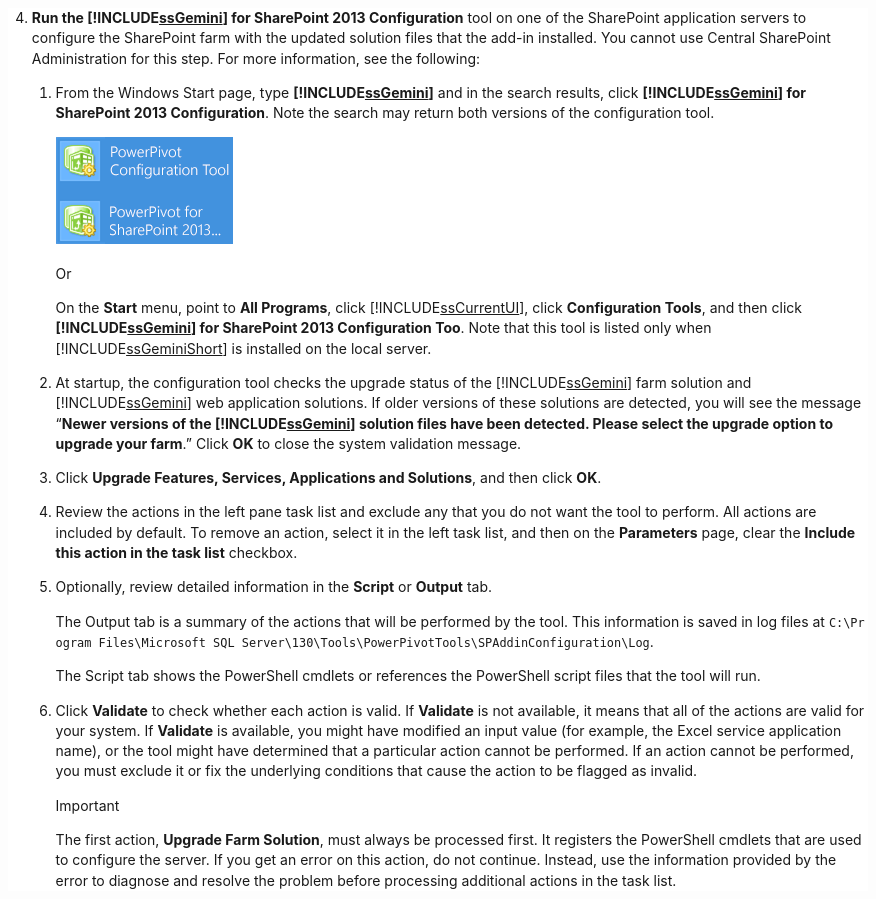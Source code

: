 4.  **Run the [!INCLUDE[ssGemini](../../Topics/TopicNameContainA/includes/ssGemini_md.md)] for SharePoint 2013 Configuration** tool on one of the SharePoint application servers to configure the SharePoint farm with the updated solution files that the add-in installed. You cannot use Central SharePoint Administration for this step. For more information, see the following:  
  
    1.  From the Windows Start page, type **[!INCLUDE[ssGemini](../../Topics/TopicNameContainA/includes/ssGemini_md.md)]** and in the search results, click **[!INCLUDE[ssGemini](../../Topics/TopicNameContainA/includes/ssGemini_md.md)] for SharePoint 2013 Configuration**. Note the search may return both versions of the configuration tool.  
  
         ![two powerpivot configuratoin tools](../../Topics/TopicNameNotContainA/media/as_powerpivot_configtools_bothicons.gif "as_powerpivot_configtools_bothicons")  
  
         Or  
  
         On the **Start** menu, point to **All Programs**, click [!INCLUDE[ssCurrentUI](../../Topics/TopicNameContainA/includes/ssCurrentUI_md.md)], click **Configuration Tools**, and then click **[!INCLUDE[ssGemini](../../Topics/TopicNameContainA/includes/ssGemini_md.md)] for SharePoint 2013 Configuration Too**. Note that this tool is listed only when [!INCLUDE[ssGeminiShort](../../Topics/TopicNameNotContainA/includes/ssGeminiShort_md.md)] is installed on the local server.  
  
    2.  At startup, the configuration tool checks the upgrade status of the [!INCLUDE[ssGemini](../../Topics/TopicNameContainA/includes/ssGemini_md.md)] farm solution and [!INCLUDE[ssGemini](../../Topics/TopicNameContainA/includes/ssGemini_md.md)] web application solutions. If older versions of these solutions are detected, you will see the message “**Newer versions of the [!INCLUDE[ssGemini](../../Topics/TopicNameContainA/includes/ssGemini_md.md)] solution files have been detected. Please select the upgrade option to upgrade your farm**.” Click **OK** to close the system validation message.  
  
    3.  Click **Upgrade Features, Services, Applications and Solutions**, and then click **OK**.  
  
    4.  Review the actions in the left pane task list and exclude any that you do not want the tool to perform. All actions are included by default. To remove an action, select it in the left task list, and then on the **Parameters** page, clear the **Include this action in the task list** checkbox.  
  
    5.  Optionally, review detailed information in the **Script** or **Output** tab.  
  
         The Output tab is a summary of the actions that will be performed by the tool. This information is saved in log files at `C:\Program Files\Microsoft SQL Server\130\Tools\PowerPivotTools\SPAddinConfiguration\Log`.  
  
         The Script tab shows the PowerShell cmdlets or references the PowerShell script files that the tool will run.  
  
    6.  Click **Validate** to check whether each action is valid. If **Validate** is not available, it means that all of the actions are valid for your system. If **Validate** is available, you might have modified an input value (for example, the Excel service application name), or the tool might have determined that a particular action cannot be performed. If an action cannot be performed, you must exclude it or fix the underlying conditions that cause the action to be flagged as invalid.  
  
        > [!IMPORTANT]  
        >  The first action, **Upgrade Farm Solution**, must always be processed first. It registers the PowerShell cmdlets that are used to configure the server. If you get an error on this action, do not continue. Instead, use the information provided by the error to diagnose and resolve the problem before processing additional actions in the task list.  
  